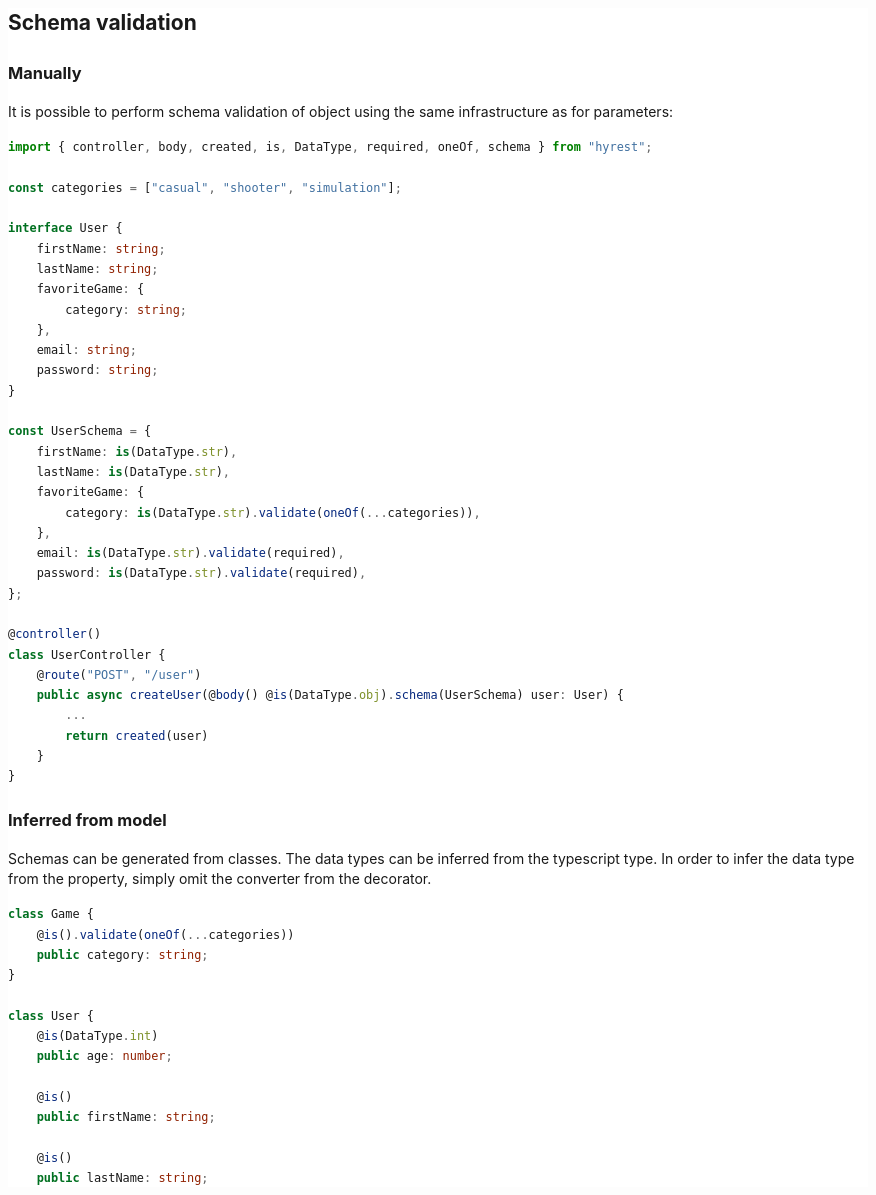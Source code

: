 ## Schema validation

### Manually

It is possible to perform schema validation of object using the same infrastructure as for parameters:

```typescript
import { controller, body, created, is, DataType, required, oneOf, schema } from "hyrest";

const categories = ["casual", "shooter", "simulation"];

interface User {
    firstName: string;
    lastName: string;
    favoriteGame: {
        category: string;
    },
    email: string;
    password: string;
}

const UserSchema = {
    firstName: is(DataType.str),
    lastName: is(DataType.str),
    favoriteGame: {
        category: is(DataType.str).validate(oneOf(...categories)),
    },
    email: is(DataType.str).validate(required),
    password: is(DataType.str).validate(required),
};

@controller()
class UserController {
    @route("POST", "/user")
    public async createUser(@body() @is(DataType.obj).schema(UserSchema) user: User) {
        ...
        return created(user)
    }
}
```

### Inferred from model

Schemas can be generated from classes.
The data types can be inferred from the typescript type.
In order to infer the data type from the property, simply omit the converter from the decorator.

```typescript
class Game {
    @is().validate(oneOf(...categories))
    public category: string;
}

class User {
    @is(DataType.int)
    public age: number;

    @is()
    public firstName: string;

    @is()
    public lastName: string;

```